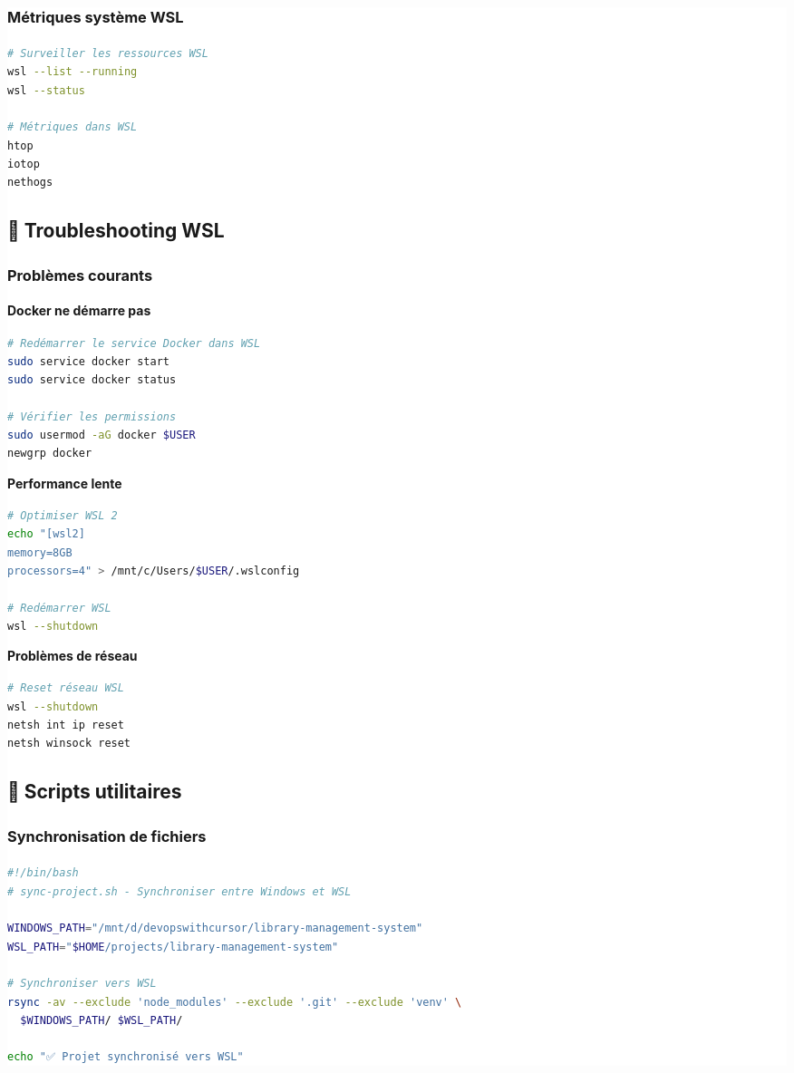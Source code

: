 ### Métriques système WSL
```bash
# Surveiller les ressources WSL
wsl --list --running
wsl --status

# Métriques dans WSL
htop
iotop
nethogs
```

## 🚨 Troubleshooting WSL

### Problèmes courants

**Docker ne démarre pas**
```bash
# Redémarrer le service Docker dans WSL
sudo service docker start
sudo service docker status

# Vérifier les permissions
sudo usermod -aG docker $USER
newgrp docker
```

**Performance lente**
```bash
# Optimiser WSL 2
echo "[wsl2]
memory=8GB
processors=4" > /mnt/c/Users/$USER/.wslconfig

# Redémarrer WSL
wsl --shutdown
```

**Problèmes de réseau**
```bash
# Reset réseau WSL
wsl --shutdown
netsh int ip reset
netsh winsock reset
```

## 🔧 Scripts utilitaires

### Synchronisation de fichiers
```bash
#!/bin/bash
# sync-project.sh - Synchroniser entre Windows et WSL

WINDOWS_PATH="/mnt/d/devopswithcursor/library-management-system"
WSL_PATH="$HOME/projects/library-management-system"

# Synchroniser vers WSL
rsync -av --exclude 'node_modules' --exclude '.git' --exclude 'venv' \
  $WINDOWS_PATH/ $WSL_PATH/

echo "✅ Projet synchronisé vers WSL"
```
